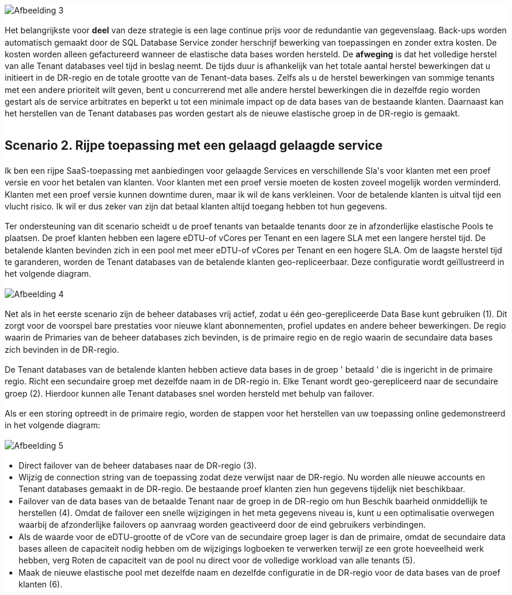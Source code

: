 ![Afbeelding 3](./media/sql-database-disaster-recovery-strategies-for-applications-with-elastic-pool/diagram-3.png)

Het belangrijkste voor **deel** van deze strategie is een lage continue prijs voor de redundantie van gegevenslaag. Back-ups worden automatisch gemaakt door de SQL Database Service zonder herschrijf bewerking van toepassingen en zonder extra kosten.  De kosten worden alleen gefactureerd wanneer de elastische data bases worden hersteld. De **afweging** is dat het volledige herstel van alle Tenant databases veel tijd in beslag neemt. De tijds duur is afhankelijk van het totale aantal herstel bewerkingen dat u initieert in de DR-regio en de totale grootte van de Tenant-data bases. Zelfs als u de herstel bewerkingen van sommige tenants met een andere prioriteit wilt geven, bent u concurrerend met alle andere herstel bewerkingen die in dezelfde regio worden gestart als de service arbitrates en beperkt u tot een minimale impact op de data bases van de bestaande klanten. Daarnaast kan het herstellen van de Tenant databases pas worden gestart als de nieuwe elastische groep in de DR-regio is gemaakt.

## <a name="scenario-2-mature-application-with-tiered-service"></a>Scenario 2. Rijpe toepassing met een gelaagd gelaagde service

Ik ben een rijpe SaaS-toepassing met aanbiedingen voor gelaagde Services en verschillende Sla's voor klanten met een proef versie en voor het betalen van klanten. Voor klanten met een proef versie moeten de kosten zoveel mogelijk worden verminderd. Klanten met een proef versie kunnen downtime duren, maar ik wil de kans verkleinen. Voor de betalende klanten is uitval tijd een vlucht risico. Ik wil er dus zeker van zijn dat betaal klanten altijd toegang hebben tot hun gegevens.

Ter ondersteuning van dit scenario scheidt u de proef tenants van betaalde tenants door ze in afzonderlijke elastische Pools te plaatsen. De proef klanten hebben een lagere eDTU-of vCores per Tenant en een lagere SLA met een langere herstel tijd. De betalende klanten bevinden zich in een pool met meer eDTU-of vCores per Tenant en een hogere SLA. Om de laagste herstel tijd te garanderen, worden de Tenant databases van de betalende klanten geo-repliceerbaar. Deze configuratie wordt geïllustreerd in het volgende diagram.

![Afbeelding 4](./media/sql-database-disaster-recovery-strategies-for-applications-with-elastic-pool/diagram-4.png)

Net als in het eerste scenario zijn de beheer databases vrij actief, zodat u één geo-gerepliceerde Data Base kunt gebruiken (1). Dit zorgt voor de voorspel bare prestaties voor nieuwe klant abonnementen, profiel updates en andere beheer bewerkingen. De regio waarin de Primaries van de beheer databases zich bevinden, is de primaire regio en de regio waarin de secundaire data bases zich bevinden in de DR-regio.

De Tenant databases van de betalende klanten hebben actieve data bases in de groep ' betaald ' die is ingericht in de primaire regio. Richt een secundaire groep met dezelfde naam in de DR-regio in. Elke Tenant wordt geo-gerepliceerd naar de secundaire groep (2). Hierdoor kunnen alle Tenant databases snel worden hersteld met behulp van failover.

Als er een storing optreedt in de primaire regio, worden de stappen voor het herstellen van uw toepassing online gedemonstreerd in het volgende diagram:

![Afbeelding 5](./media/sql-database-disaster-recovery-strategies-for-applications-with-elastic-pool/diagram-5.png)

* Direct failover van de beheer databases naar de DR-regio (3).
* Wijzig de connection string van de toepassing zodat deze verwijst naar de DR-regio. Nu worden alle nieuwe accounts en Tenant databases gemaakt in de DR-regio. De bestaande proef klanten zien hun gegevens tijdelijk niet beschikbaar.
* Failover van de data bases van de betaalde Tenant naar de groep in de DR-regio om hun Beschik baarheid onmiddellijk te herstellen (4). Omdat de failover een snelle wijzigingen in het meta gegevens niveau is, kunt u een optimalisatie overwegen waarbij de afzonderlijke failovers op aanvraag worden geactiveerd door de eind gebruikers verbindingen.
* Als de waarde voor de eDTU-grootte of de vCore van de secundaire groep lager is dan de primaire, omdat de secundaire data bases alleen de capaciteit nodig hebben om de wijzigings logboeken te verwerken terwijl ze een grote hoeveelheid werk hebben, verg Roten de capaciteit van de pool nu direct voor de volledige workload van alle tenants (5).
* Maak de nieuwe elastische pool met dezelfde naam en dezelfde configuratie in de DR-regio voor de data bases van de proef klanten (6).
